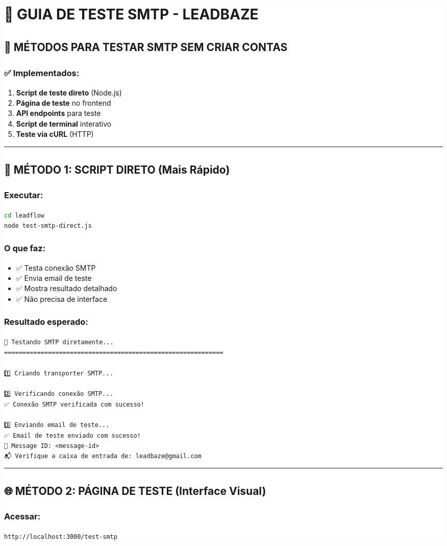 # 🧪 GUIA DE TESTE SMTP - LEADBAZE

## 🎯 **MÉTODOS PARA TESTAR SMTP SEM CRIAR CONTAS**

### **✅ Implementados:**
1. **Script de teste direto** (Node.js)
2. **Página de teste** no frontend
3. **API endpoints** para teste
4. **Script de terminal** interativo
5. **Teste via cURL** (HTTP)

---

## 🚀 **MÉTODO 1: SCRIPT DIRETO (Mais Rápido)**

### **Executar:**
```bash
cd leadflow
node test-smtp-direct.js
```

### **O que faz:**
- ✅ Testa conexão SMTP
- ✅ Envia email de teste
- ✅ Mostra resultado detalhado
- ✅ Não precisa de interface

### **Resultado esperado:**
```
🧪 Testando SMTP diretamente...
============================================================

1️⃣ Criando transporter SMTP...

2️⃣ Verificando conexão SMTP...
✅ Conexão SMTP verificada com sucesso!

3️⃣ Enviando email de teste...
✅ Email de teste enviado com sucesso!
📧 Message ID: <message-id>
📬 Verifique a caixa de entrada de: leadbaze@gmail.com
```

---

## 🌐 **MÉTODO 2: PÁGINA DE TESTE (Interface Visual)**

### **Acessar:**
```
http://localhost:3000/test-smtp
```
